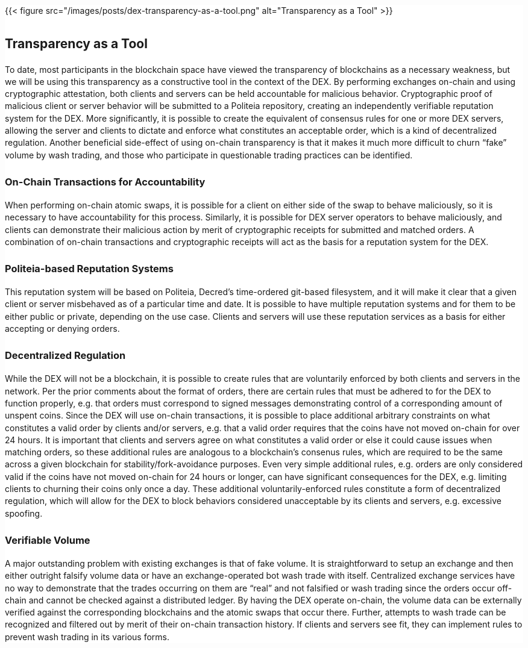 {{< figure src="/images/posts/dex-transparency-as-a-tool.png" alt="Transparency as a Tool" >}}
## Transparency as a Tool

To date, most participants in the blockchain space have viewed the transparency of blockchains as a necessary weakness, but we will be using this transparency as a constructive tool in the context of the DEX.  By performing exchanges on-chain and using cryptographic attestation, both clients and servers can be held accountable for malicious behavior.  Cryptographic proof of malicious client or server behavior will be submitted to a Politeia repository, creating an independently verifiable reputation system for the DEX.  More significantly, it is possible to create the equivalent of consensus rules for one or more DEX servers, allowing the server and clients to dictate and enforce what constitutes an acceptable order, which is a kind of decentralized regulation.  Another beneficial side-effect of using on-chain transparency is that it makes it much more difficult to churn “fake” volume by wash trading, and those who participate in questionable trading practices can be identified.

### On-Chain Transactions for Accountability

When performing on-chain atomic swaps, it is possible for a client on either side of the swap to behave maliciously, so it is necessary to have accountability for this process.  Similarly, it is possible for DEX server operators to behave maliciously, and clients can demonstrate their malicious action by merit of cryptographic receipts for submitted and matched orders.  A combination of on-chain transactions and cryptographic receipts will act as the basis for a reputation system for the DEX.

### Politeia-based Reputation Systems

This reputation system will be based on Politeia, Decred’s time-ordered git-based filesystem, and it will make it clear that a given client or server misbehaved as of a particular time and date.  It is possible to have multiple reputation systems and for them to be either public or private, depending on the use case.  Clients and servers will use these reputation services as a basis for either accepting or denying orders.

### Decentralized Regulation

While the DEX will not be a blockchain, it is possible to create rules that are voluntarily enforced by both clients and servers in the network.  Per the prior comments about the format of orders, there are certain rules that must be adhered to for the DEX to function properly, e.g. that orders must correspond to signed messages demonstrating control of a corresponding amount of unspent coins.  Since the DEX will use on-chain transactions, it is possible to place additional arbitrary constraints on what constitutes a valid order by clients and/or servers, e.g. that a valid order requires that the coins have not moved on-chain for over 24 hours.  It is important that clients and servers agree on what constitutes a valid order or else it could cause issues when matching orders, so these additional rules are analogous to a blockchain’s consenus rules, which are required to be the same across a given blockchain for stability/fork-avoidance purposes.  Even very simple additional rules, e.g. orders are only considered valid if the coins have not moved on-chain for 24 hours or longer, can have significant consequences for the DEX, e.g. limiting clients to churning their coins only once a day.  These additional voluntarily-enforced rules constitute a form of decentralized regulation, which will allow for the DEX to block behaviors considered unacceptable by its clients and servers, e.g. excessive spoofing.

### Verifiable Volume

A major outstanding problem with existing exchanges is that of fake volume.  It is straightforward to setup an exchange and then either outright falsify volume data or have an exchange-operated bot wash trade with itself.  Centralized exchange services have no way to demonstrate that the trades occurring on them are “real” and not falsified or wash trading since the orders occur off-chain and cannot be checked against a distributed ledger.  By having the DEX operate on-chain, the volume data can be externally verified against the corresponding blockchains and the atomic swaps that occur there.  Further, attempts to wash trade can be recognized and filtered out by merit of their on-chain transaction history.  If clients and servers see fit, they can implement rules to prevent wash trading in its various forms.
